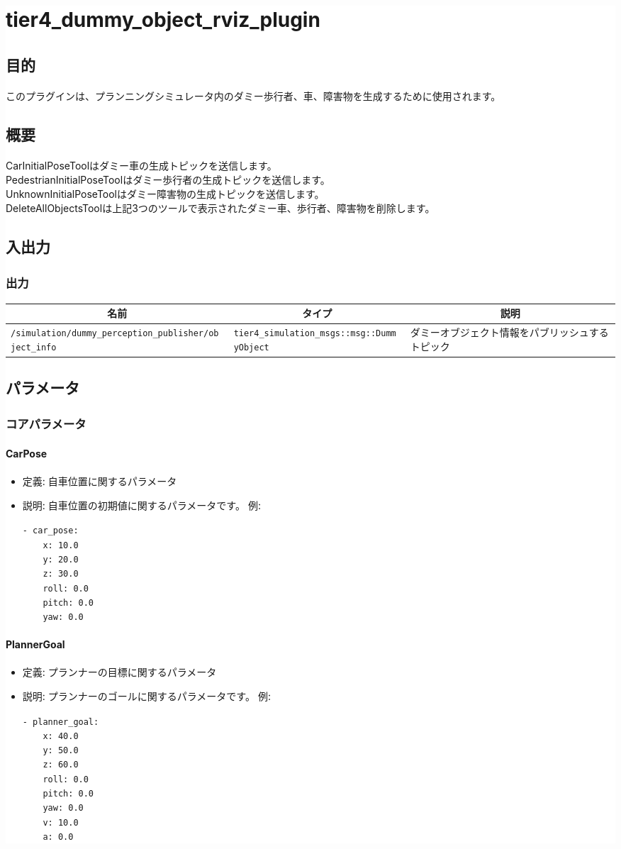 # tier4_dummy_object_rviz_plugin

## 目的

このプラグインは、プランニングシミュレータ内のダミー歩行者、車、障害物を生成するために使用されます。

## 概要

CarInitialPoseToolはダミー車の生成トピックを送信します。  
PedestrianInitialPoseToolはダミー歩行者の生成トピックを送信します。  
UnknownInitialPoseToolはダミー障害物の生成トピックを送信します。  
DeleteAllObjectsToolは上記3つのツールで表示されたダミー車、歩行者、障害物を削除します。

## 入出力

### 出力

| 名前                                                 | タイプ                                    | 説明                                             |
| ---------------------------------------------------- | ----------------------------------------- | ------------------------------------------------ |
| `/simulation/dummy_perception_publisher/object_info` | `tier4_simulation_msgs::msg::DummyObject` | ダミーオブジェクト情報をパブリッシュするトピック |

## パラメータ

### コアパラメータ

#### CarPose

- 定義: 自車位置に関するパラメータ
- 説明: 自車位置の初期値に関するパラメータです。
  例:

  ```
  - car_pose:
      x: 10.0
      y: 20.0
      z: 30.0
      roll: 0.0
      pitch: 0.0
      yaw: 0.0
  ```

#### PlannerGoal

- 定義: プランナーの目標に関するパラメータ
- 説明: プランナーのゴールに関するパラメータです。
  例:

  ```
  - planner_goal:
      x: 40.0
      y: 50.0
      z: 60.0
      roll: 0.0
      pitch: 0.0
      yaw: 0.0
      v: 10.0
      a: 0.0
  ```
